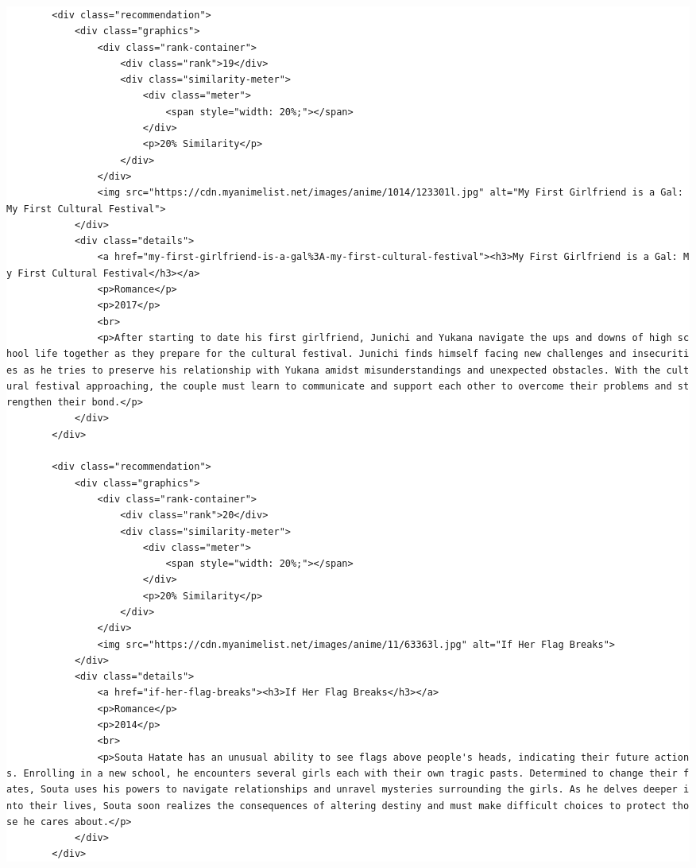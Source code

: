             <div class="recommendation">
                <div class="graphics">
                    <div class="rank-container">
                        <div class="rank">19</div>
                        <div class="similarity-meter">
                            <div class="meter">
                                <span style="width: 20%;"></span>
                            </div>
                            <p>20% Similarity</p>
                        </div>
                    </div>
                    <img src="https://cdn.myanimelist.net/images/anime/1014/123301l.jpg" alt="My First Girlfriend is a Gal: My First Cultural Festival">
                </div>
                <div class="details">
                    <a href="my-first-girlfriend-is-a-gal%3A-my-first-cultural-festival"><h3>My First Girlfriend is a Gal: My First Cultural Festival</h3></a>
                    <p>Romance</p>
                    <p>2017</p>
                    <br>
                    <p>After starting to date his first girlfriend, Junichi and Yukana navigate the ups and downs of high school life together as they prepare for the cultural festival. Junichi finds himself facing new challenges and insecurities as he tries to preserve his relationship with Yukana amidst misunderstandings and unexpected obstacles. With the cultural festival approaching, the couple must learn to communicate and support each other to overcome their problems and strengthen their bond.</p>
                </div>
            </div>

            <div class="recommendation">
                <div class="graphics">
                    <div class="rank-container">
                        <div class="rank">20</div>
                        <div class="similarity-meter">
                            <div class="meter">
                                <span style="width: 20%;"></span>
                            </div>
                            <p>20% Similarity</p>
                        </div>
                    </div>
                    <img src="https://cdn.myanimelist.net/images/anime/11/63363l.jpg" alt="If Her Flag Breaks">
                </div>
                <div class="details">
                    <a href="if-her-flag-breaks"><h3>If Her Flag Breaks</h3></a>
                    <p>Romance</p>
                    <p>2014</p>
                    <br>
                    <p>Souta Hatate has an unusual ability to see flags above people's heads, indicating their future actions. Enrolling in a new school, he encounters several girls each with their own tragic pasts. Determined to change their fates, Souta uses his powers to navigate relationships and unravel mysteries surrounding the girls. As he delves deeper into their lives, Souta soon realizes the consequences of altering destiny and must make difficult choices to protect those he cares about.</p>
                </div>
            </div>
